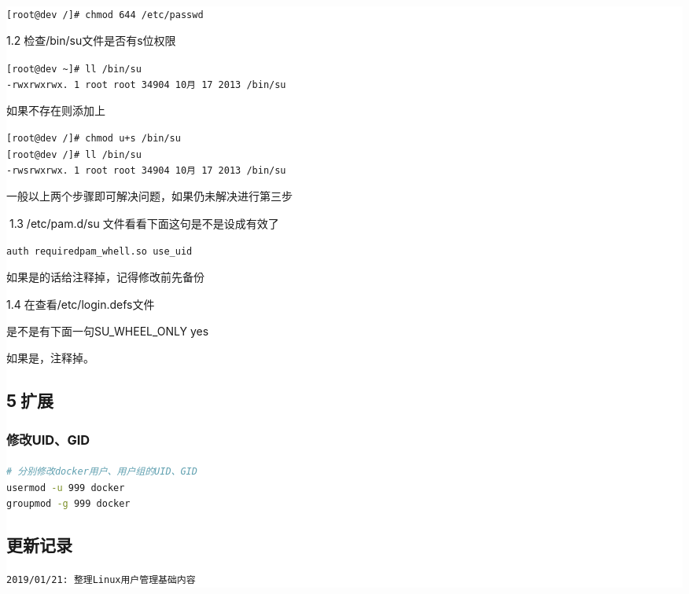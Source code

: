 ```bash
[root@dev /]# chmod 644 /etc/passwd
```

1.2 检查/bin/su文件是否有s位权限

```bash
[root@dev ~]# ll /bin/su
-rwxrwxrwx. 1 root root 34904 10月 17 2013 /bin/su
```

如果不存在则添加上

```bash
[root@dev /]# chmod u+s /bin/su
[root@dev /]# ll /bin/su
-rwsrwxrwx. 1 root root 34904 10月 17 2013 /bin/su
```

一般以上两个步骤即可解决问题，如果仍未解决进行第三步

 1.3 /etc/pam.d/su 文件看看下面这句是不是设成有效了

```bash
auth requiredpam_whell.so use_uid
```

如果是的话给注释掉，记得修改前先备份

1.4 在查看/etc/login.defs文件

是不是有下面一句SU_WHEEL_ONLY yes

如果是，注释掉。

## 5 扩展

### 修改UID、GID

```bash
# 分别修改docker用户、用户组的UID、GID
usermod -u 999 docker
groupmod -g 999 docker
```

## 更新记录

```
2019/01/21: 整理Linux用户管理基础内容
```